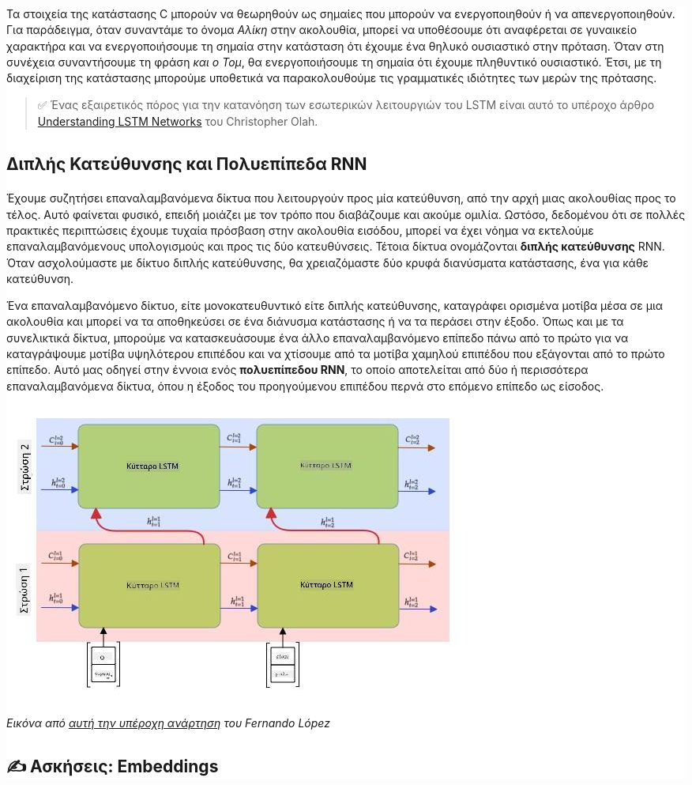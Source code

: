 Τα στοιχεία της κατάστασης C μπορούν να θεωρηθούν ως σημαίες που μπορούν να ενεργοποιηθούν ή να απενεργοποιηθούν. Για παράδειγμα, όταν συναντάμε το όνομα *Αλίκη* στην ακολουθία, μπορεί να υποθέσουμε ότι αναφέρεται σε γυναικείο χαρακτήρα και να ενεργοποιήσουμε τη σημαία στην κατάσταση ότι έχουμε ένα θηλυκό ουσιαστικό στην πρόταση. Όταν στη συνέχεια συναντήσουμε τη φράση *και ο Τομ*, θα ενεργοποιήσουμε τη σημαία ότι έχουμε πληθυντικό ουσιαστικό. Έτσι, με τη διαχείριση της κατάστασης μπορούμε υποθετικά να παρακολουθούμε τις γραμματικές ιδιότητες των μερών της πρότασης.

> ✅ Ένας εξαιρετικός πόρος για την κατανόηση των εσωτερικών λειτουργιών του LSTM είναι αυτό το υπέροχο άρθρο [Understanding LSTM Networks](https://colah.github.io/posts/2015-08-Understanding-LSTMs/) του Christopher Olah.

## Διπλής Κατεύθυνσης και Πολυεπίπεδα RNN

Έχουμε συζητήσει επαναλαμβανόμενα δίκτυα που λειτουργούν προς μία κατεύθυνση, από την αρχή μιας ακολουθίας προς το τέλος. Αυτό φαίνεται φυσικό, επειδή μοιάζει με τον τρόπο που διαβάζουμε και ακούμε ομιλία. Ωστόσο, δεδομένου ότι σε πολλές πρακτικές περιπτώσεις έχουμε τυχαία πρόσβαση στην ακολουθία εισόδου, μπορεί να έχει νόημα να εκτελούμε επαναλαμβανόμενους υπολογισμούς και προς τις δύο κατευθύνσεις. Τέτοια δίκτυα ονομάζονται **διπλής κατεύθυνσης** RNN. Όταν ασχολούμαστε με δίκτυο διπλής κατεύθυνσης, θα χρειαζόμαστε δύο κρυφά διανύσματα κατάστασης, ένα για κάθε κατεύθυνση.

Ένα επαναλαμβανόμενο δίκτυο, είτε μονοκατευθυντικό είτε διπλής κατεύθυνσης, καταγράφει ορισμένα μοτίβα μέσα σε μια ακολουθία και μπορεί να τα αποθηκεύσει σε ένα διάνυσμα κατάστασης ή να τα περάσει στην έξοδο. Όπως και με τα συνελικτικά δίκτυα, μπορούμε να κατασκευάσουμε ένα άλλο επαναλαμβανόμενο επίπεδο πάνω από το πρώτο για να καταγράψουμε μοτίβα υψηλότερου επιπέδου και να χτίσουμε από τα μοτίβα χαμηλού επιπέδου που εξάγονται από το πρώτο επίπεδο. Αυτό μας οδηγεί στην έννοια ενός **πολυεπίπεδου RNN**, το οποίο αποτελείται από δύο ή περισσότερα επαναλαμβανόμενα δίκτυα, όπου η έξοδος του προηγούμενου επιπέδου περνά στο επόμενο επίπεδο ως είσοδος.

![Εικόνα που δείχνει ένα Πολυεπίπεδο LSTM RNN](../../../../../translated_images/multi-layer-lstm.dd975e29bb2a59fe58b429db833932d734c81f211cad2783797a9608984acb8c.el.jpg)

*Εικόνα από [αυτή την υπέροχη ανάρτηση](https://towardsdatascience.com/from-a-lstm-cell-to-a-multilayer-lstm-network-with-pytorch-2899eb5696f3) του Fernando López*

## ✍️ Ασκήσεις: Embeddings
